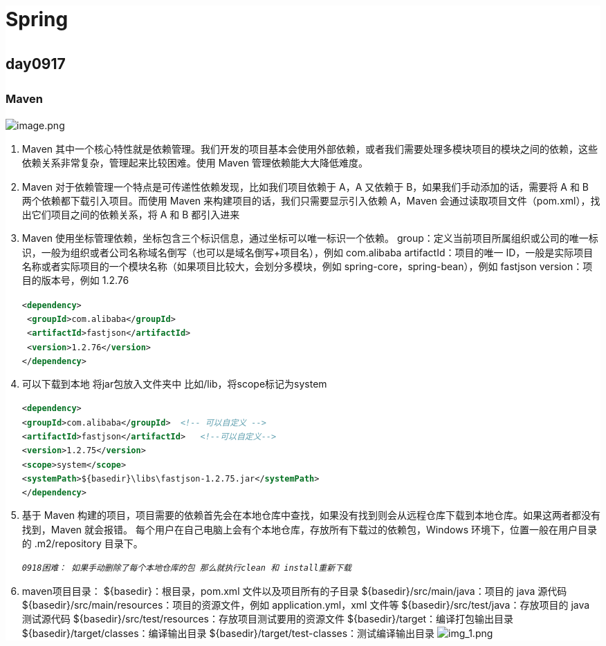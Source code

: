 # Spring

## day0917

### Maven

![image.png](https://cdn.nlark.com/yuque/0/2024/png/42995594/1710225813568-68f6bedb-6772-43b7-a474-7cff8fcd2c15.png?x-oss-process=image%2Fformat%2Cwebp)

1. Maven 其中一个核心特性就是依赖管理。我们开发的项目基本会使用外部依赖，或者我们需要处理多模块项目的模块之间的依赖，这些依赖关系非常复杂，管理起来比较困难。使用 Maven 管理依赖能大大降低难度。

2. Maven 对于依赖管理一个特点是可传递性依赖发现，比如我们项目依赖于 A，A 又依赖于 B，如果我们手动添加的话，需要将 A 和 B 两个依赖都下载引入项目。而使用 Maven 来构建项目的话，我们只需要显示引入依赖 A，Maven 会通过读取项目文件（pom.xml），找出它们项目之间的依赖关系，将 A 和 B 都引入进来

3. Maven 使用坐标管理依赖，坐标包含三个标识信息，通过坐标可以唯一标识一个依赖。
   group：定义当前项目所属组织或公司的唯一标识，一般为组织或者公司名称域名倒写（也可以是域名倒写+项目名），例如 com.alibaba
   artifactId：项目的唯一 ID，一般是实际项目名称或者实际项目的一个模块名称（如果项目比较大，会划分多模块，例如 spring-core，spring-bean），例如 fastjson
   version：项目的版本号，例如 1.2.76

   ```xml
   <dependency>
    <groupId>com.alibaba</groupId>
    <artifactId>fastjson</artifactId>
    <version>1.2.76</version>
   </dependency>
   ```

4. 可以下载到本地 将jar包放入文件夹中 比如/lib，将scope标记为system

   ```xml
   <dependency>
   <groupId>com.alibaba</groupId>  <!-- 可以自定义 -->
   <artifactId>fastjson</artifactId>   <!--可以自定义-->
   <version>1.2.75</version>
   <scope>system</scope>
   <systemPath>${basedir}\libs\fastjson-1.2.75.jar</systemPath>
   </dependency>
   ```

5. 基于 Maven 构建的项目，项目需要的依赖首先会在本地仓库中查找，如果没有找到则会从远程仓库下载到本地仓库。如果这两者都没有找到，Maven 就会报错。
   每个用户在自己电脑上会有个本地仓库，存放所有下载过的依赖包，Windows 环境下，位置一般在用户目录的 .m2/repository 目录下。 

   *`0918困难： 如果手动删除了每个本地仓库的包 那么就执行clean 和 install重新下载`*

6. maven项目目录：
   ${basedir}：根目录，pom.xml 文件以及项目所有的子目录
   ${basedir}/src/main/java：项目的 java 源代码
   ${basedir}/src/main/resources：项目的资源文件，例如 application.yml，xml 文件等
   ${basedir}/src/test/java：存放项目的 java 测试源代码
   ${basedir}/src/test/resources：存放项目测试要用的资源文件
   ${basedir}/target：编译打包输出目录
   ${basedir}/target/classes：编译输出目录
   ${basedir}/target/test-classes：测试编译输出目录
   ![img_1.png](D:/JavaCode/Idea_Projects/Learn_Java/img_1.png)
